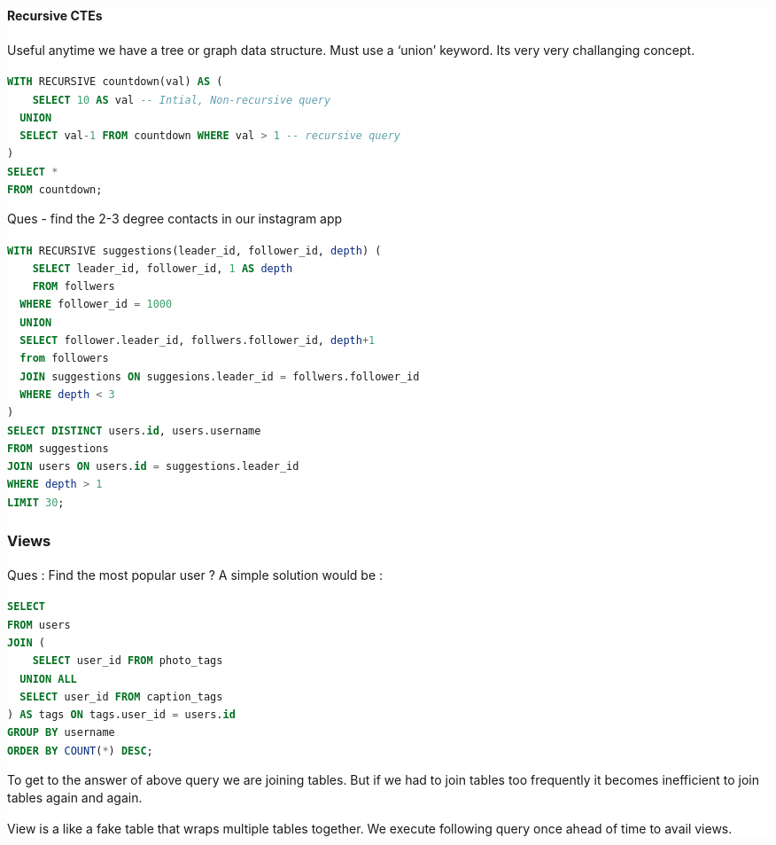 #### Recursive CTEs

Useful anytime we have a tree or graph data structure. Must use a ‘union’ keyword. Its very very challanging concept.

````sql
WITH RECURSIVE countdown(val) AS (
	SELECT 10 AS val -- Intial, Non-recursive query
  UNION
  SELECT val-1 FROM countdown WHERE val > 1 -- recursive query
)
SELECT *
FROM countdown;
````

Ques - find the 2-3 degree contacts in our instagram app

````sql
WITH RECURSIVE suggestions(leader_id, follower_id, depth) (
	SELECT leader_id, follower_id, 1 AS depth
	FROM follwers
  WHERE follower_id = 1000
  UNION
  SELECT follower.leader_id, follwers.follower_id, depth+1
  from followers
  JOIN suggestions ON suggesions.leader_id = follwers.follower_id
  WHERE depth < 3
)
SELECT DISTINCT users.id, users.username
FROM suggestions
JOIN users ON users.id = suggestions.leader_id
WHERE depth > 1
LIMIT 30;
````

### Views

Ques : Find the most popular user ? A simple solution would be :

````sql
SELECT
FROM users
JOIN (
	SELECT user_id FROM photo_tags
  UNION ALL
  SELECT user_id FROM caption_tags
) AS tags ON tags.user_id = users.id
GROUP BY username
ORDER BY COUNT(*) DESC;
````

To get to the answer of above query we are joining tables. But if we had to join tables too frequently it becomes inefficient to join tables again and again.

View is a like a fake table that wraps multiple tables together. We execute following query once ahead of time to avail views.
